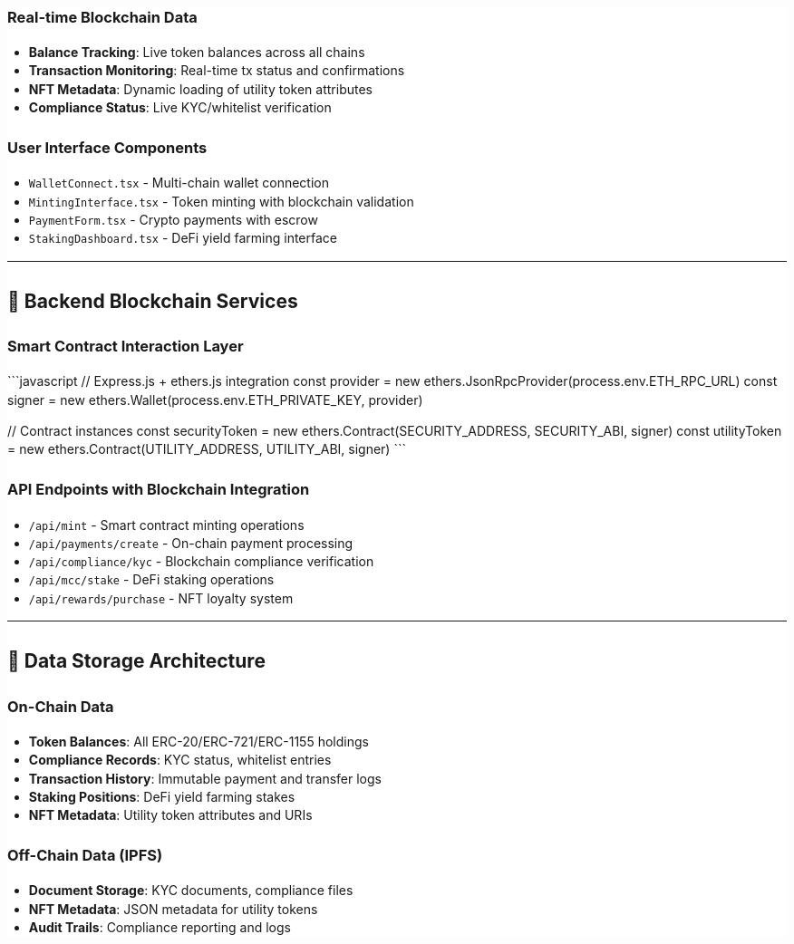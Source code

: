 ### **Real-time Blockchain Data**
- **Balance Tracking**: Live token balances across all chains
- **Transaction Monitoring**: Real-time tx status and confirmations
- **NFT Metadata**: Dynamic loading of utility token attributes
- **Compliance Status**: Live KYC/whitelist verification

### **User Interface Components**
- `WalletConnect.tsx` - Multi-chain wallet connection
- `MintingInterface.tsx` - Token minting with blockchain validation
- `PaymentForm.tsx` - Crypto payments with escrow
- `StakingDashboard.tsx` - DeFi yield farming interface

---

## 🔧 **Backend Blockchain Services**

### **Smart Contract Interaction Layer**
\`\`\`javascript
// Express.js + ethers.js integration
const provider = new ethers.JsonRpcProvider(process.env.ETH_RPC_URL)
const signer = new ethers.Wallet(process.env.ETH_PRIVATE_KEY, provider)

// Contract instances
const securityToken = new ethers.Contract(SECURITY_ADDRESS, SECURITY_ABI, signer)
const utilityToken = new ethers.Contract(UTILITY_ADDRESS, UTILITY_ABI, signer)
\`\`\`

### **API Endpoints with Blockchain Integration**
- `/api/mint` - Smart contract minting operations
- `/api/payments/create` - On-chain payment processing
- `/api/compliance/kyc` - Blockchain compliance verification
- `/api/mcc/stake` - DeFi staking operations
- `/api/rewards/purchase` - NFT loyalty system

---

## 💾 **Data Storage Architecture**

### **On-Chain Data**
- **Token Balances**: All ERC-20/ERC-721/ERC-1155 holdings
- **Compliance Records**: KYC status, whitelist entries
- **Transaction History**: Immutable payment and transfer logs
- **Staking Positions**: DeFi yield farming stakes
- **NFT Metadata**: Utility token attributes and URIs

### **Off-Chain Data (IPFS)**
- **Document Storage**: KYC documents, compliance files
- **NFT Metadata**: JSON metadata for utility tokens
- **Audit Trails**: Compliance reporting and logs
